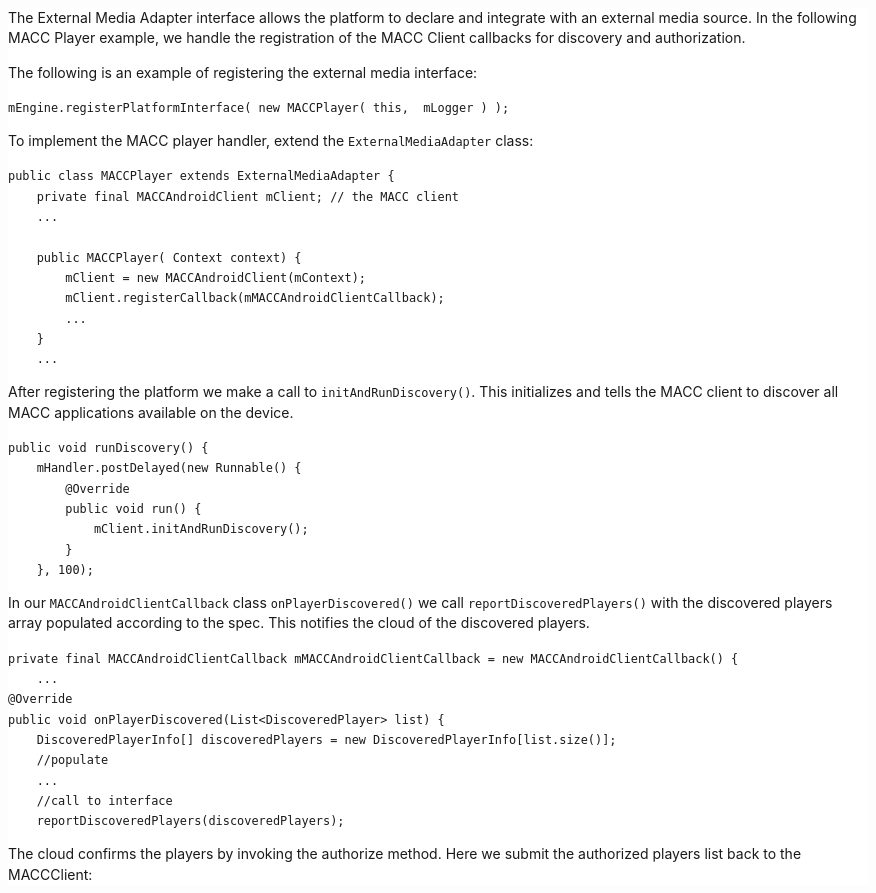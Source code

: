 The External Media Adapter interface allows the platform to declare and integrate with an external media source. In the following MACC Player example, we handle the registration of the MACC Client callbacks for discovery and authorization.

The following is an example of registering the external media interface:

```
mEngine.registerPlatformInterface( new MACCPlayer( this,  mLogger ) );
```

To implement the MACC player handler, extend the `ExternalMediaAdapter` class:

```
public class MACCPlayer extends ExternalMediaAdapter {
    private final MACCAndroidClient mClient; // the MACC client
    ...
    
    public MACCPlayer( Context context) {
        mClient = new MACCAndroidClient(mContext);
        mClient.registerCallback(mMACCAndroidClientCallback);
        ...
    }
    ...

``` 

After registering the platform we make a call to `initAndRunDiscovery()`. This initializes and tells the MACC client to discover all MACC applications available on the device.

```
public void runDiscovery() {
    mHandler.postDelayed(new Runnable() {
        @Override
        public void run() {
            mClient.initAndRunDiscovery();
        }
    }, 100);
```    

In our `MACCAndroidClientCallback` class `onPlayerDiscovered()` we call `reportDiscoveredPlayers()` with the discovered players array populated according to the spec. This notifies the cloud of the discovered players.

```
private final MACCAndroidClientCallback mMACCAndroidClientCallback = new MACCAndroidClientCallback() {
    ...
@Override
public void onPlayerDiscovered(List<DiscoveredPlayer> list) {
    DiscoveredPlayerInfo[] discoveredPlayers = new DiscoveredPlayerInfo[list.size()];
    //populate
    ...
    //call to interface
    reportDiscoveredPlayers(discoveredPlayers);
```

The cloud confirms the players by invoking the authorize method. Here we submit the authorized players list back to the MACCClient:
